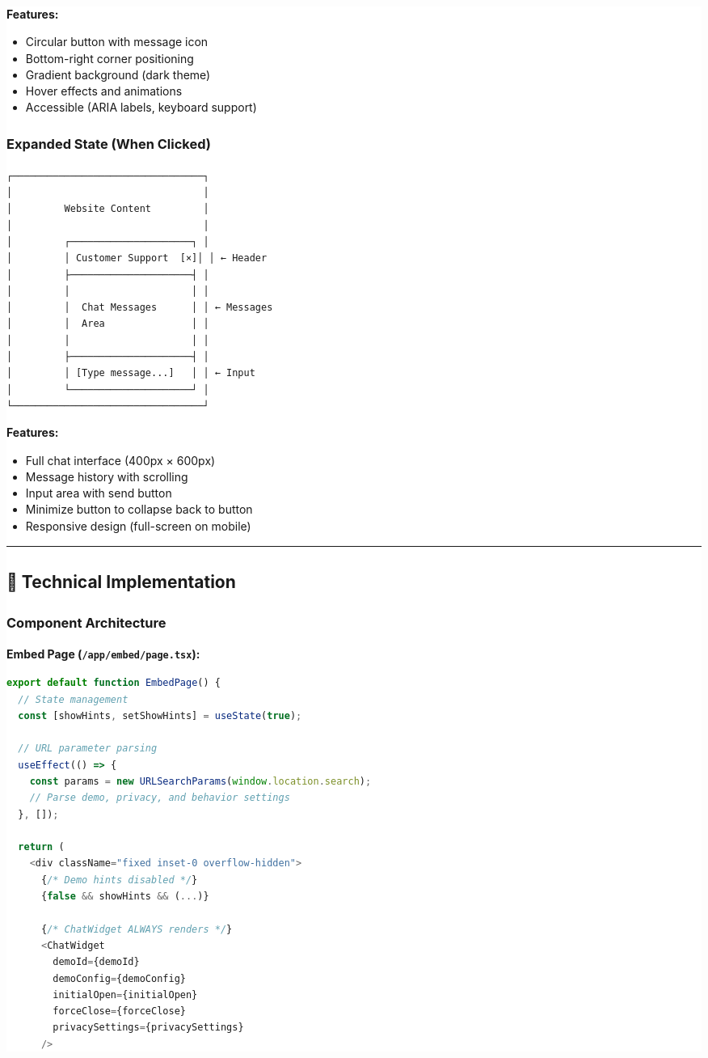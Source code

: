 **Features:**
- Circular button with message icon
- Bottom-right corner positioning
- Gradient background (dark theme)
- Hover effects and animations
- Accessible (ARIA labels, keyboard support)

### Expanded State (When Clicked)
```
┌─────────────────────────────────┐
│                                 │
│         Website Content         │
│                                 │
│         ┌─────────────────────┐ │
│         │ Customer Support  [×]│ │ ← Header
│         ├─────────────────────┤ │
│         │                     │ │
│         │  Chat Messages      │ │ ← Messages
│         │  Area               │ │
│         │                     │ │
│         ├─────────────────────┤ │
│         │ [Type message...]   │ │ ← Input
│         └─────────────────────┘ │
└─────────────────────────────────┘
```

**Features:**
- Full chat interface (400px × 600px)
- Message history with scrolling
- Input area with send button
- Minimize button to collapse back to button
- Responsive design (full-screen on mobile)

---

## 🔧 Technical Implementation

### Component Architecture

**Embed Page (`/app/embed/page.tsx`):**
```typescript
export default function EmbedPage() {
  // State management
  const [showHints, setShowHints] = useState(true);

  // URL parameter parsing
  useEffect(() => {
    const params = new URLSearchParams(window.location.search);
    // Parse demo, privacy, and behavior settings
  }, []);

  return (
    <div className="fixed inset-0 overflow-hidden">
      {/* Demo hints disabled */}
      {false && showHints && (...)}

      {/* ChatWidget ALWAYS renders */}
      <ChatWidget
        demoId={demoId}
        demoConfig={demoConfig}
        initialOpen={initialOpen}
        forceClose={forceClose}
        privacySettings={privacySettings}
      />
```